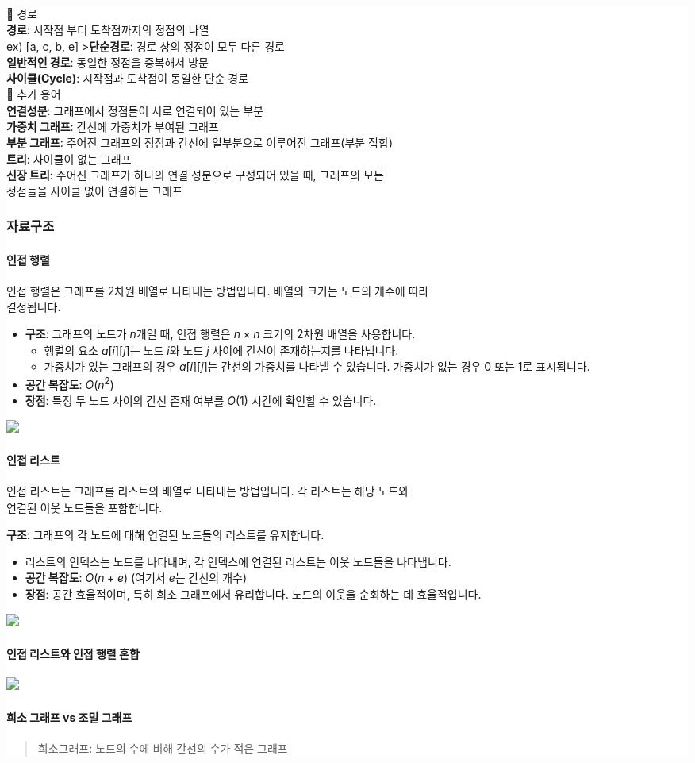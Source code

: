 <div class="callout">
    <div class="callout-header">📖 경로</div>
    <div class="callout-content">
    <strong>경로</strong>: 시작점 부터 도착점까지의 정점의 나열<br>
    ex) [a, c, b, e] ><strong>단순경로</strong>: 경로 상의 정점이 모두 다른 경로<br>
    <strong>일반적인 경로</strong>: 동일한 정점을 중복해서 방문<br>
    <strong>사이클(Cycle)</strong>: 시작점과 도착점이 동일한 단순 경로<br>
    </div>
</div>

<div class="callout">
    <div class="callout-header">📖 추가 용어</div>
    <div class="callout-content">
    <strong>연결성분</strong>: 그래프에서 정점들이 서로 연결되어 있는 부분<br>
    <strong>가중치 그래프</strong>: 간선에 가중치가 부여된 그래프<br>
    <strong>부분 그래프</strong>: 주어진 그래프의 정점과 간선에 일부분으로 이루어진 그래프(부분 집합)<br>
    <strong>트리</strong>: 사이클이 없는 그래프<br>
    <strong>신장 트리</strong>: 주어진 그래프가 하나의 연결 성분으로 구성되어 있을 때, 그래프의 모든 <br>정점들을 사이클 없이 연결하는 그래프
    </div>
</div>

### 자료구조

#### 인접 행렬

인접 행렬은 그래프를 2차원 배열로 나타내는 방법입니다. 배열의 크기는 노드의 개수에 따라 <br>결정됩니다.

- **구조**: 그래프의 노드가 $n$개일 때, 인접 행렬은 $n \times n$ 크기의 2차원 배열을 사용합니다.
  - 행렬의 요소 $a[i][j]$는 노드 $i$와 노드 $j$ 사이에 간선이 존재하는지를 나타냅니다.
  - 가중치가 있는 그래프의 경우 $a[i][j]$는 간선의 가중치를 나타낼 수 있습니다. 가중치가 없는 경우 0 또는 1로 표시됩니다.
- **공간 복잡도**: $O(n^2)$
- **장점**: 특정 두 노드 사이의 간선 존재 여부를 $O(1)$ 시간에 확인할 수 있습니다.

![](https://i.imgur.com/eMQdLKA.png)

#### 인접 리스트

인접 리스트는 그래프를 리스트의 배열로 나타내는 방법입니다. 각 리스트는 해당 노드와 <br>연결된 이웃 노드들을 포함합니다.

**구조**: 그래프의 각 노드에 대해 연결된 노드들의 리스트를 유지합니다.

- 리스트의 인덱스는 노드를 나타내며, 각 인덱스에 연결된 리스트는 이웃 노드들을 나타냅니다.
- **공간 복잡도**: $O(n+e)$ (여기서 $e$는 간선의 개수)
- **장점**: 공간 효율적이며, 특히 희소 그래프에서 유리합니다. 노드의 이웃을 순회하는 데 효율적입니다.

![](https://i.imgur.com/BOQgOtq.png)

#### 인접 리스트와 인접 행렬 혼합

![](https://i.imgur.com/hbEgz5I.png)

#### 희소 그래프 vs 조밀 그래프

> 희소그래프: 노드의 수에 비해 간선의 수가 적은 그래프<br>
